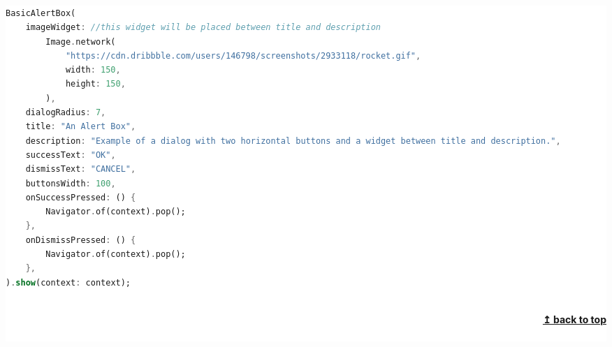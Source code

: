 ```dart 
BasicAlertBox(
    imageWidget: //this widget will be placed between title and description 
        Image.network(
            "https://cdn.dribbble.com/users/146798/screenshots/2933118/rocket.gif",
            width: 150,
            height: 150,
        ),
    dialogRadius: 7,
    title: "An Alert Box",
    description: "Example of a dialog with two horizontal buttons and a widget between title and description.",
    successText: "OK",
    dismissText: "CANCEL",
    buttonsWidth: 100,
    onSuccessPressed: () {
        Navigator.of(context).pop();
    },
    onDismissPressed: () {
        Navigator.of(context).pop();
    },
).show(context: context);
```
<br/>
<div align="right">
    <b><a href="#table-of-content-">↥ back to top</a></b>
</div>
<br/>